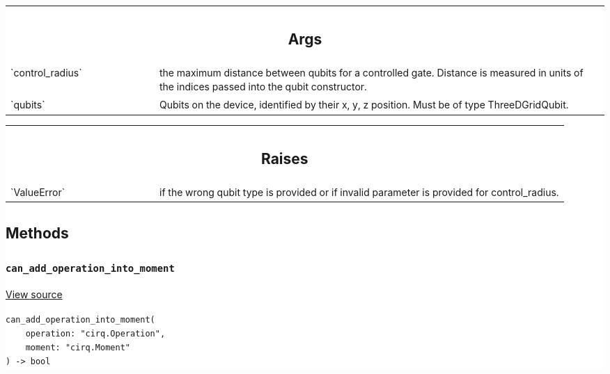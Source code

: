 





 <table class="responsive fixed orange">
<colgroup><col width="214px"><col></colgroup>
<tr><th colspan="2"><h2 class="add-link">Args</h2></th></tr>

<tr>
<td>
`control_radius`
</td>
<td>
the maximum distance between qubits for a controlled
gate. Distance is measured in units of the indices passed into
the qubit constructor.
</td>
</tr><tr>
<td>
`qubits`
</td>
<td>
Qubits on the device, identified by their x, y, z position.
Must be of type ThreeDGridQubit.
</td>
</tr>
</table>




 <table class="responsive fixed orange">
<colgroup><col width="214px"><col></colgroup>
<tr><th colspan="2"><h2 class="add-link">Raises</h2></th></tr>

<tr>
<td>
`ValueError`
</td>
<td>
if the wrong qubit type is provided or if invalid
parameter is provided for control_radius.
</td>
</tr>
</table>



## Methods

<h3 id="can_add_operation_into_moment"><code>can_add_operation_into_moment</code></h3>

<a target="_blank" href="https://github.com/quantumlib/cirq/tree/master/cirq/devices/device.py">View source</a>

<pre class="devsite-click-to-copy prettyprint lang-py tfo-signature-link">
<code>can_add_operation_into_moment(
    operation: "cirq.Operation",
    moment: "cirq.Moment"
) -> bool
</code></pre>
